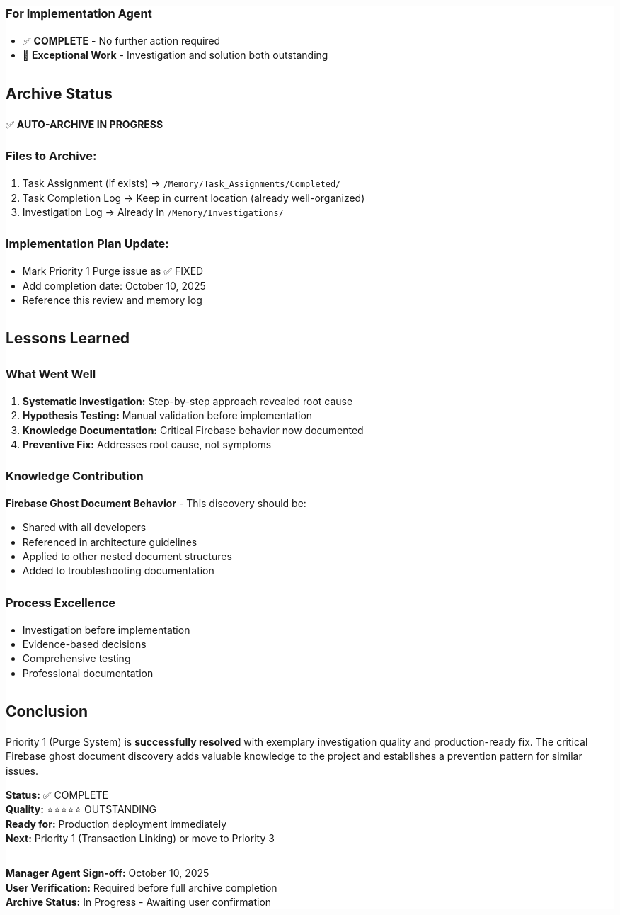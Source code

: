 ### For Implementation Agent
- ✅ **COMPLETE** - No further action required
- 🎉 **Exceptional Work** - Investigation and solution both outstanding

## Archive Status
✅ **AUTO-ARCHIVE IN PROGRESS**

### Files to Archive:
1. Task Assignment (if exists) → `/Memory/Task_Assignments/Completed/`
2. Task Completion Log → Keep in current location (already well-organized)
3. Investigation Log → Already in `/Memory/Investigations/`

### Implementation Plan Update:
- Mark Priority 1 Purge issue as ✅ FIXED
- Add completion date: October 10, 2025
- Reference this review and memory log

## Lessons Learned

### What Went Well
1. **Systematic Investigation:** Step-by-step approach revealed root cause
2. **Hypothesis Testing:** Manual validation before implementation
3. **Knowledge Documentation:** Critical Firebase behavior now documented
4. **Preventive Fix:** Addresses root cause, not symptoms

### Knowledge Contribution
**Firebase Ghost Document Behavior** - This discovery should be:
- Shared with all developers
- Referenced in architecture guidelines  
- Applied to other nested document structures
- Added to troubleshooting documentation

### Process Excellence
- Investigation before implementation
- Evidence-based decisions
- Comprehensive testing
- Professional documentation

## Conclusion

Priority 1 (Purge System) is **successfully resolved** with exemplary investigation quality and production-ready fix. The critical Firebase ghost document discovery adds valuable knowledge to the project and establishes a prevention pattern for similar issues.

**Status:** ✅ COMPLETE  
**Quality:** ⭐⭐⭐⭐⭐ OUTSTANDING  
**Ready for:** Production deployment immediately  
**Next:** Priority 1 (Transaction Linking) or move to Priority 3

---

**Manager Agent Sign-off:** October 10, 2025  
**User Verification:** Required before full archive completion  
**Archive Status:** In Progress - Awaiting user confirmation


